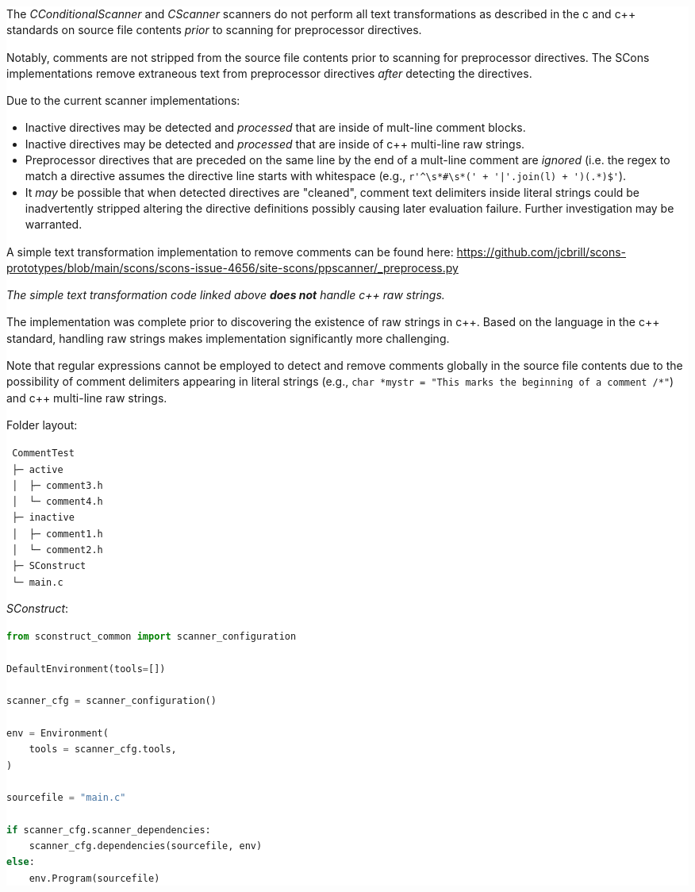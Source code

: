 The *CConditionalScanner* and *CScanner* scanners do not perform all text transformations as described in the c and c++ standards on source file contents *prior* to scanning for preprocessor directives.

Notably, comments are not stripped from the source file contents prior to scanning for preprocessor directives.  The SCons implementations remove extraneous text from preprocessor directives *after* detecting the directives.

Due to the current scanner implementations:
* Inactive directives may be detected and *processed* that are inside of mult-line comment blocks.
* Inactive directives may be detected and *processed* that are inside of c++ multi-line raw strings.
* Preprocessor directives that are preceded on the same line by the end of a mult-line comment are *ignored* (i.e. the regex to match a directive assumes the directive line starts with whitespace (e.g., `r'^\s*#\s*(' + '|'.join(l) + ')(.*)$'`).
* It *may* be possible that when detected directives are "cleaned", comment text delimiters inside literal strings could be inadvertently stripped altering the directive definitions possibly causing later evaluation failure.  Further investigation may be warranted.

A simple text transformation implementation to remove comments can be found here: https://github.com/jcbrill/scons-prototypes/blob/main/scons/scons-issue-4656/site-scons/ppscanner/_preprocess.py

*The simple text transformation code linked above **does not** handle c++ raw strings.*

The implementation was complete prior to discovering the existence of raw strings in c++.  Based on the language in the c++ standard, handling raw strings makes implementation significantly more challenging.

Note that regular expressions cannot be employed to detect and remove comments globally in the source file contents due to the possibility of comment delimiters appearing in literal strings (e.g., `char *mystr = "This marks the beginning of a comment /*"`) and c++ multi-line raw strings.

Folder layout:
```txt
 CommentTest
 ├─ active
 │  ├─ comment3.h
 │  └─ comment4.h
 ├─ inactive
 │  ├─ comment1.h
 │  └─ comment2.h
 ├─ SConstruct
 └─ main.c
```

*SConstruct*:
```py
from sconstruct_common import scanner_configuration

DefaultEnvironment(tools=[])

scanner_cfg = scanner_configuration()

env = Environment(
    tools = scanner_cfg.tools,
)

sourcefile = "main.c"

if scanner_cfg.scanner_dependencies:
    scanner_cfg.dependencies(sourcefile, env)
else:
    env.Program(sourcefile)
```
